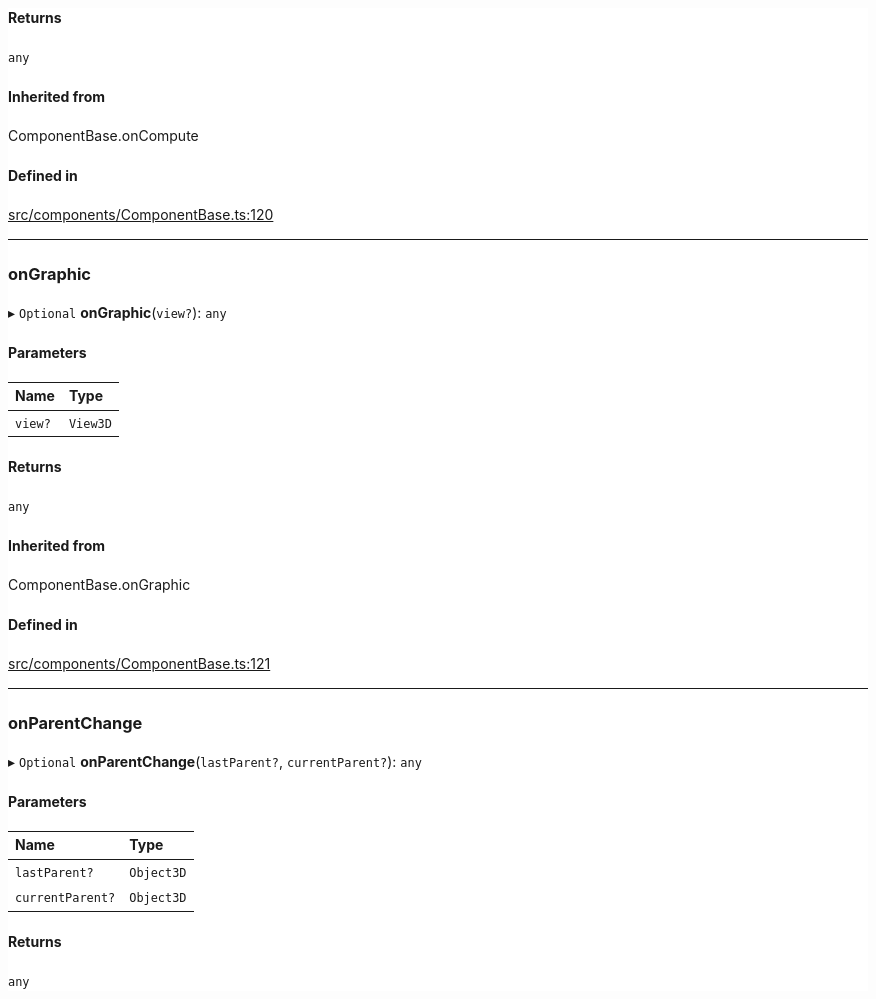 #### Returns

`any`

#### Inherited from

ComponentBase.onCompute

#### Defined in

[src/components/ComponentBase.ts:120](https://github.com/Orillusion/orillusion/blob/main/src/components/ComponentBase.ts#L120)

___

### onGraphic

▸ `Optional` **onGraphic**(`view?`): `any`

#### Parameters

| Name | Type |
| :------ | :------ |
| `view?` | `View3D` |

#### Returns

`any`

#### Inherited from

ComponentBase.onGraphic

#### Defined in

[src/components/ComponentBase.ts:121](https://github.com/Orillusion/orillusion/blob/main/src/components/ComponentBase.ts#L121)

___

### onParentChange

▸ `Optional` **onParentChange**(`lastParent?`, `currentParent?`): `any`

#### Parameters

| Name | Type |
| :------ | :------ |
| `lastParent?` | `Object3D` |
| `currentParent?` | `Object3D` |

#### Returns

`any`
